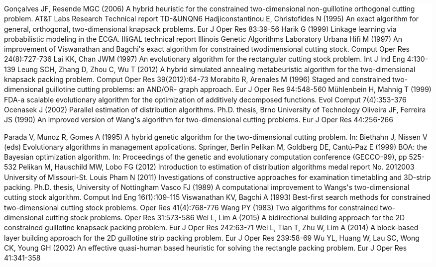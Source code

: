 Gonçalves JF, Resende MGC (2006) A hybrid heuristic for the constrained two-dimensional non-guillotine orthogonal cutting problem. AT\&T Labs Research Technical report TD-\&UNQN6
Hadjiconstantinou E, Christofides N (1995) An exact algorithm for general, orthogonal, two-dimensional knapsack problems. Eur J Oper Res 83:39-56
Harik G (1999) Linkage learning via probabilistic modeling in the ECGA. IlliGAL technical report Illinois Genetic Algorithms Laboratory Urbana
Hifi M (1997) An improvement of Viswanathan and Bagchi's exact algorithm for constrained twodimensional cutting stock. Comput Oper Res 24(8):727-736
Lai KK, Chan JWM (1997) An evolutionary algorithm for the rectangular cutting stock problem. Int J Ind Eng 4:130-139
Leung SCH, Zhang D, Zhou C, Wu T (2012) A hybrid simulated annealing metabeuristic algorithm for the two-dimensional knapsack packing problem. Comput Oper Res 39(2012):64-73
Morabito R, Arenales M (1996) Staged and constrained two-dimensional guillotine cutting problems: an AND/OR- graph approach. Eur J Oper Res 94:548-560
Mühlenbein H, Mahnig T (1999) FDA-a scalable evolutionary algorithm for the optimization of additively decomposed functions. Evol Comput 7(4):353-376
Ocenasek J (2002) Parallel estimation of distribution algorithms. Ph.D. thesis, Brno University of Technology
Oliveira JF, Ferreira JS (1990) An improved version of Wang's algorithm for two-dimensional cutting problems. Eur J Oper Res 44:256-266

Parada V, Munoz R, Gomes A (1995) A hybrid genetic algorithm for the two-dimensional cutting problem. In: Biethahn J, Nissen V (eds) Evolutionary algorithms in management applications. Springer, Berlin
Pelikan M, Goldberg DE, Cantú-Paz E (1999) BOA: the Bayesian optimization algorithm. In: Proceedings of the genetic and evolutionary computation conference (GECCO-99), pp 525-532
Pelikan M, Hauschild MW, Lobo FG (2012) Introduction to estimation of distribution algorithms medal report No. 2012003 University of Missouri-St. Louis
Pham N (2011) Investigations of constructive approaches for examination timetabling and 3D-strip packing. Ph.D. thesis, University of Nottingham
Vasco FJ (1989) A computational improvement to Wangs's two-dimensional cutting stock algorithm. Comput Ind Eng 16(1):109-115
Viswanathan KV, Bagchi A (1993) Best-first search methods for constrained two-dimensional cutting stock problems. Oper Res 41(4):768-776
Wang PY (1983) Two algorithms for constrained two-dimensional cutting stock problems. Oper Res 31:573-586
Wei L, Lim A (2015) A bidirectional building approach for the 2D constrained guillotine knapsack packing problem. Eur J Oper Res 242:63-71
Wei L, Tian T, Zhu W, Lim A (2014) A block-based layer building approach for the 2D guillotine strip packing problem. Eur J Oper Res 239:58-69
Wu YL, Huang W, Lau SC, Wong CK, Young GH (2002) An effective quasi-human based heuristic for solving the rectangle packing problem. Eur J Oper Res 41:341-358